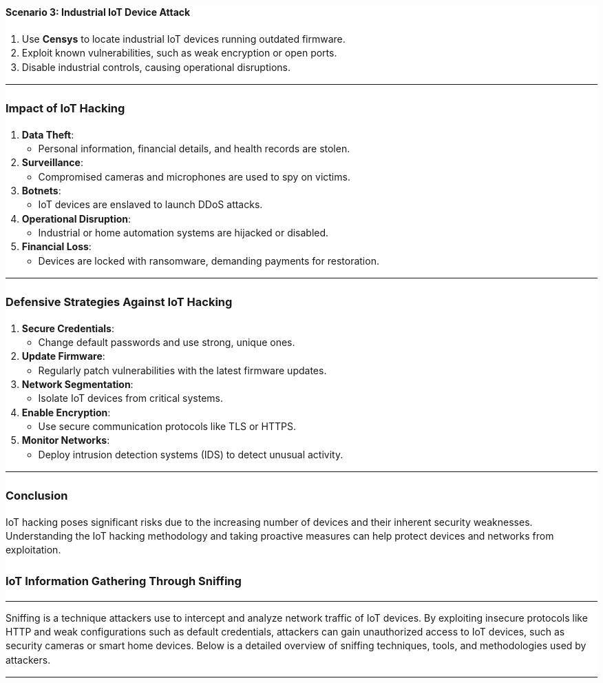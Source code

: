 #### **Scenario 3: Industrial IoT Device Attack**
1. Use **Censys** to locate industrial IoT devices running outdated firmware.
2. Exploit known vulnerabilities, such as weak encryption or open ports.
3. Disable industrial controls, causing operational disruptions.

---

### **Impact of IoT Hacking**

1. **Data Theft**:
   - Personal information, financial details, and health records are stolen.
2. **Surveillance**:
   - Compromised cameras and microphones are used to spy on victims.
3. **Botnets**:
   - IoT devices are enslaved to launch DDoS attacks.
4. **Operational Disruption**:
   - Industrial or home automation systems are hijacked or disabled.
5. **Financial Loss**:
   - Devices are locked with ransomware, demanding payments for restoration.

---

### **Defensive Strategies Against IoT Hacking**

1. **Secure Credentials**:
   - Change default passwords and use strong, unique ones.
2. **Update Firmware**:
   - Regularly patch vulnerabilities with the latest firmware updates.
3. **Network Segmentation**:
   - Isolate IoT devices from critical systems.
4. **Enable Encryption**:
   - Use secure communication protocols like TLS or HTTPS.
5. **Monitor Networks**:
   - Deploy intrusion detection systems (IDS) to detect unusual activity.

---

### **Conclusion**
IoT hacking poses significant risks due to the increasing number of devices and their inherent security weaknesses. Understanding the IoT hacking methodology and taking proactive measures can help protect devices and networks from exploitation.

### **IoT Information Gathering Through Sniffing**

---

Sniffing is a technique attackers use to intercept and analyze network traffic of IoT devices. By exploiting insecure protocols like HTTP and weak configurations such as default credentials, attackers can gain unauthorized access to IoT devices, such as security cameras or smart home devices. Below is a detailed overview of sniffing techniques, tools, and methodologies used by attackers.

---
